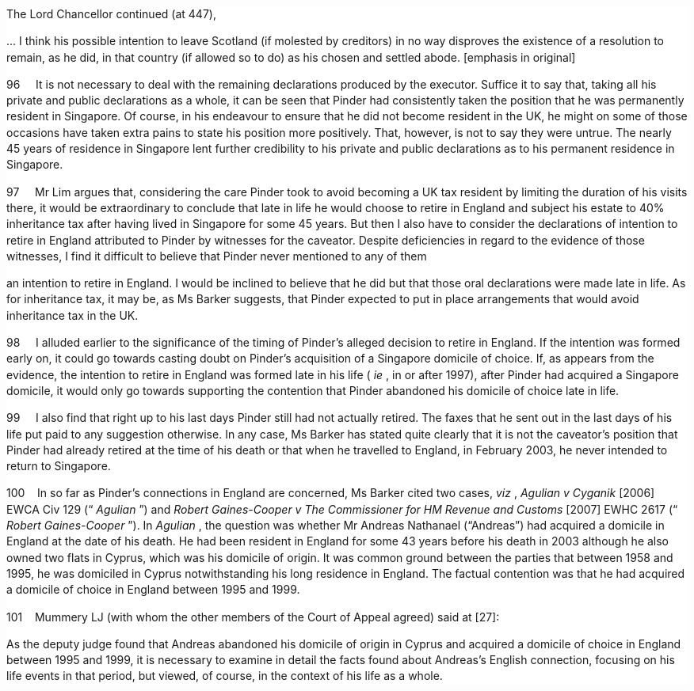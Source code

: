 The Lord Chancellor continued (at 447), 

 ... I think his possible intention to leave Scotland (if molested by creditors) in no way disproves the existence of a resolution to remain, as he did, in that country (if allowed so to do) as his chosen and settled abode. [emphasis in original] 

96     It is not necessary to deal with the remaining declarations produced by the executor. Suffice it to say that, taking all his private and public declarations as a whole, it can be seen that Pinder had consistently taken the position that he was permanently resident in Singapore. Of course, in his endeavour to ensure that he did not become resident in the UK, he might on some of those occasions have taken extra pains to state his position more positively. That, however, is not to say they were untrue. The nearly 45 years of residence in Singapore lent further credibility to his private and public declarations as to his permanent residence in Singapore. 

97     Mr Lim argues that, considering the care Pinder took to avoid becoming a UK tax resident by limiting the duration of his visits there, it would be extraordinary to conclude that late in life he would choose to retire in England and subject his estate to 40% inheritance tax after having lived in Singapore for some 45 years. But then I also have to consider the declarations of intention to retire in England attributed to Pinder by witnesses for the caveator. Despite deficiencies in regard to the evidence of those witnesses, I find it difficult to believe that Pinder never mentioned to any of them 


an intention to retire in England. I would be inclined to believe that he did but that those oral declarations were made late in life. As for inheritance tax, it may be, as Ms Barker suggests, that Pinder expected to put in place arrangements that would avoid inheritance tax in the UK. 

98     I alluded earlier to the significance of the timing of Pinder’s alleged decision to retire in England. If the intention was formed early on, it could go towards casting doubt on Pinder’s acquisition of a Singapore domicile of choice. If, as appears from the evidence, the intention to retire in England was formed late in his life ( _ie_ , in or after 1997), after Pinder had acquired a Singapore domicile, it would only go towards supporting the contention that Pinder abandoned his domicile of choice late in life. 

99     I also find that right up to his last days Pinder still had not actually retired. The faxes that he sent out in the last days of his life put paid to any suggestion otherwise. In any case, Ms Barker has stated quite clearly that it is not the caveator’s position that Pinder had already retired at the time of his death or that when he travelled to England, in February 2003, he never intended to return to Singapore. 

100    In so far as Pinder’s connections in England are concerned, Ms Barker cited two cases, _viz_ , _Agulian v Cyganik_ [2006] EWCA Civ 129 (“ _Agulian_ ”) and _Robert Gaines-Cooper v The Commissioner for HM Revenue and Customs_ [2007] EWHC 2617 (“ _Robert Gaines-Cooper_ ”). In _Agulian_ , the question was whether Mr Andreas Nathanael (“Andreas”) had acquired a domicile in England at the date of his death. He had been resident in England for some 43 years before his death in 2003 although he also owned two flats in Cyprus, which was his domicile of origin. It was common ground between the parties that between 1958 and 1995, he was domiciled in Cyprus notwithstanding his long residence in England. The factual contention was that he had acquired a domicile of choice in England between 1995 and 1999. 

101    Mummery LJ (with whom the other members of the Court of Appeal agreed) said at [27]: 

 As the deputy judge found that Andreas abandoned his domicile of origin in Cyprus and acquired a domicile of choice in England between 1995 and 1999, it is necessary to examine in detail the facts found about Andreas’s English connection, focusing on his life events in that period, but viewed, of course, in the context of his life as a whole. 
